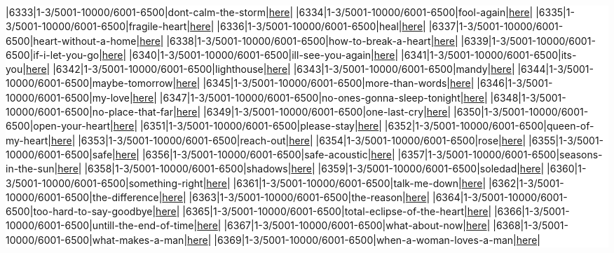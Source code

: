 |6333|1-3/5001-10000/6001-6500|dont-calm-the-storm|[here](https://cdn.jsdelivr.net/gh/guitarchord/cc1-3/5001-10000/6001-6500/dont-calm-the-storm.webp)|
|6334|1-3/5001-10000/6001-6500|fool-again|[here](https://cdn.jsdelivr.net/gh/guitarchord/cc1-3/5001-10000/6001-6500/fool-again.webp)|
|6335|1-3/5001-10000/6001-6500|fragile-heart|[here](https://cdn.jsdelivr.net/gh/guitarchord/cc1-3/5001-10000/6001-6500/fragile-heart.webp)|
|6336|1-3/5001-10000/6001-6500|heal|[here](https://cdn.jsdelivr.net/gh/guitarchord/cc1-3/5001-10000/6001-6500/heal.webp)|
|6337|1-3/5001-10000/6001-6500|heart-without-a-home|[here](https://cdn.jsdelivr.net/gh/guitarchord/cc1-3/5001-10000/6001-6500/heart-without-a-home.webp)|
|6338|1-3/5001-10000/6001-6500|how-to-break-a-heart|[here](https://cdn.jsdelivr.net/gh/guitarchord/cc1-3/5001-10000/6001-6500/how-to-break-a-heart.webp)|
|6339|1-3/5001-10000/6001-6500|if-i-let-you-go|[here](https://cdn.jsdelivr.net/gh/guitarchord/cc1-3/5001-10000/6001-6500/if-i-let-you-go.webp)|
|6340|1-3/5001-10000/6001-6500|ill-see-you-again|[here](https://cdn.jsdelivr.net/gh/guitarchord/cc1-3/5001-10000/6001-6500/ill-see-you-again.webp)|
|6341|1-3/5001-10000/6001-6500|its-you|[here](https://cdn.jsdelivr.net/gh/guitarchord/cc1-3/5001-10000/6001-6500/its-you.webp)|
|6342|1-3/5001-10000/6001-6500|lighthouse|[here](https://cdn.jsdelivr.net/gh/guitarchord/cc1-3/5001-10000/6001-6500/lighthouse.webp)|
|6343|1-3/5001-10000/6001-6500|mandy|[here](https://cdn.jsdelivr.net/gh/guitarchord/cc1-3/5001-10000/6001-6500/mandy.webp)|
|6344|1-3/5001-10000/6001-6500|maybe-tomorrow|[here](https://cdn.jsdelivr.net/gh/guitarchord/cc1-3/5001-10000/6001-6500/maybe-tomorrow.webp)|
|6345|1-3/5001-10000/6001-6500|more-than-words|[here](https://cdn.jsdelivr.net/gh/guitarchord/cc1-3/5001-10000/6001-6500/more-than-words.webp)|
|6346|1-3/5001-10000/6001-6500|my-love|[here](https://cdn.jsdelivr.net/gh/guitarchord/cc1-3/5001-10000/6001-6500/my-love.webp)|
|6347|1-3/5001-10000/6001-6500|no-ones-gonna-sleep-tonight|[here](https://cdn.jsdelivr.net/gh/guitarchord/cc1-3/5001-10000/6001-6500/no-ones-gonna-sleep-tonight.webp)|
|6348|1-3/5001-10000/6001-6500|no-place-that-far|[here](https://cdn.jsdelivr.net/gh/guitarchord/cc1-3/5001-10000/6001-6500/no-place-that-far.webp)|
|6349|1-3/5001-10000/6001-6500|one-last-cry|[here](https://cdn.jsdelivr.net/gh/guitarchord/cc1-3/5001-10000/6001-6500/one-last-cry.webp)|
|6350|1-3/5001-10000/6001-6500|open-your-heart|[here](https://cdn.jsdelivr.net/gh/guitarchord/cc1-3/5001-10000/6001-6500/open-your-heart.webp)|
|6351|1-3/5001-10000/6001-6500|please-stay|[here](https://cdn.jsdelivr.net/gh/guitarchord/cc1-3/5001-10000/6001-6500/please-stay.webp)|
|6352|1-3/5001-10000/6001-6500|queen-of-my-heart|[here](https://cdn.jsdelivr.net/gh/guitarchord/cc1-3/5001-10000/6001-6500/queen-of-my-heart.webp)|
|6353|1-3/5001-10000/6001-6500|reach-out|[here](https://cdn.jsdelivr.net/gh/guitarchord/cc1-3/5001-10000/6001-6500/reach-out.webp)|
|6354|1-3/5001-10000/6001-6500|rose|[here](https://cdn.jsdelivr.net/gh/guitarchord/cc1-3/5001-10000/6001-6500/rose.webp)|
|6355|1-3/5001-10000/6001-6500|safe|[here](https://cdn.jsdelivr.net/gh/guitarchord/cc1-3/5001-10000/6001-6500/safe.webp)|
|6356|1-3/5001-10000/6001-6500|safe-acoustic|[here](https://cdn.jsdelivr.net/gh/guitarchord/cc1-3/5001-10000/6001-6500/safe-acoustic.webp)|
|6357|1-3/5001-10000/6001-6500|seasons-in-the-sun|[here](https://cdn.jsdelivr.net/gh/guitarchord/cc1-3/5001-10000/6001-6500/seasons-in-the-sun.webp)|
|6358|1-3/5001-10000/6001-6500|shadows|[here](https://cdn.jsdelivr.net/gh/guitarchord/cc1-3/5001-10000/6001-6500/shadows.webp)|
|6359|1-3/5001-10000/6001-6500|soledad|[here](https://cdn.jsdelivr.net/gh/guitarchord/cc1-3/5001-10000/6001-6500/soledad.webp)|
|6360|1-3/5001-10000/6001-6500|something-right|[here](https://cdn.jsdelivr.net/gh/guitarchord/cc1-3/5001-10000/6001-6500/something-right.webp)|
|6361|1-3/5001-10000/6001-6500|talk-me-down|[here](https://cdn.jsdelivr.net/gh/guitarchord/cc1-3/5001-10000/6001-6500/talk-me-down.webp)|
|6362|1-3/5001-10000/6001-6500|the-difference|[here](https://cdn.jsdelivr.net/gh/guitarchord/cc1-3/5001-10000/6001-6500/the-difference.webp)|
|6363|1-3/5001-10000/6001-6500|the-reason|[here](https://cdn.jsdelivr.net/gh/guitarchord/cc1-3/5001-10000/6001-6500/the-reason.webp)|
|6364|1-3/5001-10000/6001-6500|too-hard-to-say-goodbye|[here](https://cdn.jsdelivr.net/gh/guitarchord/cc1-3/5001-10000/6001-6500/too-hard-to-say-goodbye.webp)|
|6365|1-3/5001-10000/6001-6500|total-eclipse-of-the-heart|[here](https://cdn.jsdelivr.net/gh/guitarchord/cc1-3/5001-10000/6001-6500/total-eclipse-of-the-heart.webp)|
|6366|1-3/5001-10000/6001-6500|untill-the-end-of-time|[here](https://cdn.jsdelivr.net/gh/guitarchord/cc1-3/5001-10000/6001-6500/untill-the-end-of-time.webp)|
|6367|1-3/5001-10000/6001-6500|what-about-now|[here](https://cdn.jsdelivr.net/gh/guitarchord/cc1-3/5001-10000/6001-6500/what-about-now.webp)|
|6368|1-3/5001-10000/6001-6500|what-makes-a-man|[here](https://cdn.jsdelivr.net/gh/guitarchord/cc1-3/5001-10000/6001-6500/what-makes-a-man.webp)|
|6369|1-3/5001-10000/6001-6500|when-a-woman-loves-a-man|[here](https://cdn.jsdelivr.net/gh/guitarchord/cc1-3/5001-10000/6001-6500/when-a-woman-loves-a-man.webp)|